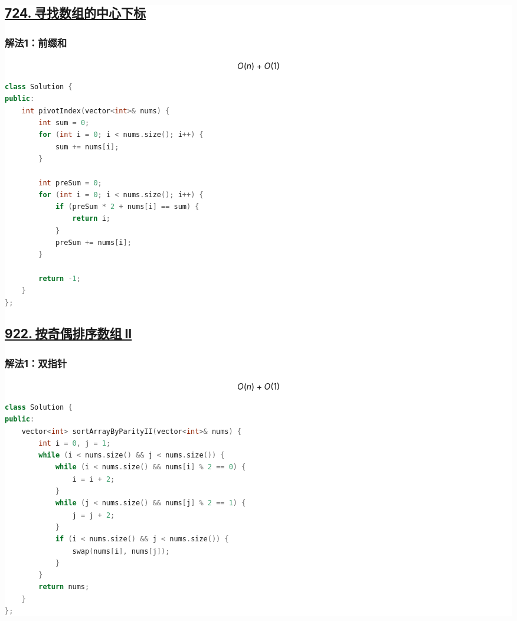 ## [724. 寻找数组的中心下标](https://leetcode.cn/problems/find-pivot-index/)

### 解法1：前缀和

$$
O(n)+O(1)
$$

```C++
class Solution {
public:
    int pivotIndex(vector<int>& nums) {
        int sum = 0;
        for (int i = 0; i < nums.size(); i++) {
            sum += nums[i];
        }

        int preSum = 0;
        for (int i = 0; i < nums.size(); i++) {
            if (preSum * 2 + nums[i] == sum) {
                return i;
            }
            preSum += nums[i];
        }

        return -1;
    }
};
```

## [922. 按奇偶排序数组 II](https://leetcode.cn/problems/sort-array-by-parity-ii/)

### 解法1：双指针

$$
O(n)+O(1)
$$

```C++
class Solution {
public:
    vector<int> sortArrayByParityII(vector<int>& nums) {
        int i = 0, j = 1;
        while (i < nums.size() && j < nums.size()) {
            while (i < nums.size() && nums[i] % 2 == 0) {
                i = i + 2;
            }
            while (j < nums.size() && nums[j] % 2 == 1) {
                j = j + 2;
            }
            if (i < nums.size() && j < nums.size()) {
                swap(nums[i], nums[j]);
            }
        }
        return nums;
    }
};
```
